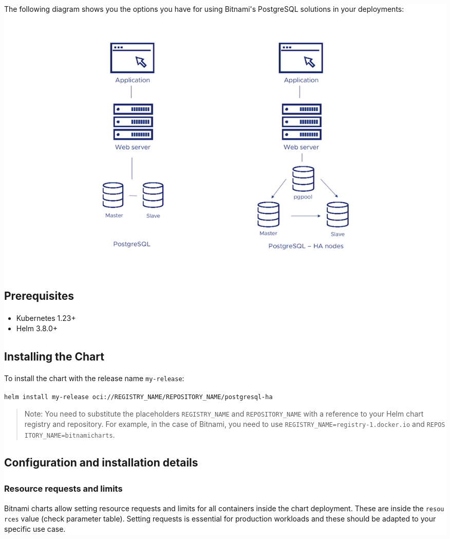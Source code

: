 The following diagram shows you the options you have for using Bitnami's PostgreSQL solutions in your deployments:

![A diagram comparing a PostgreSQL solution versus a PostgreSQL HA with pgpool and repmgr](img/postgresql-ha-topology.png)

## Prerequisites

- Kubernetes 1.23+
- Helm 3.8.0+

## Installing the Chart

To install the chart with the release name `my-release`:

```console
helm install my-release oci://REGISTRY_NAME/REPOSITORY_NAME/postgresql-ha
```

> Note: You need to substitute the placeholders `REGISTRY_NAME` and `REPOSITORY_NAME` with a reference to your Helm chart registry and repository. For example, in the case of Bitnami, you need to use `REGISTRY_NAME=registry-1.docker.io` and `REPOSITORY_NAME=bitnamicharts`.

## Configuration and installation details

### Resource requests and limits

Bitnami charts allow setting resource requests and limits for all containers inside the chart deployment. These are inside the `resources` value (check parameter table). Setting requests is essential for production workloads and these should be adapted to your specific use case.
